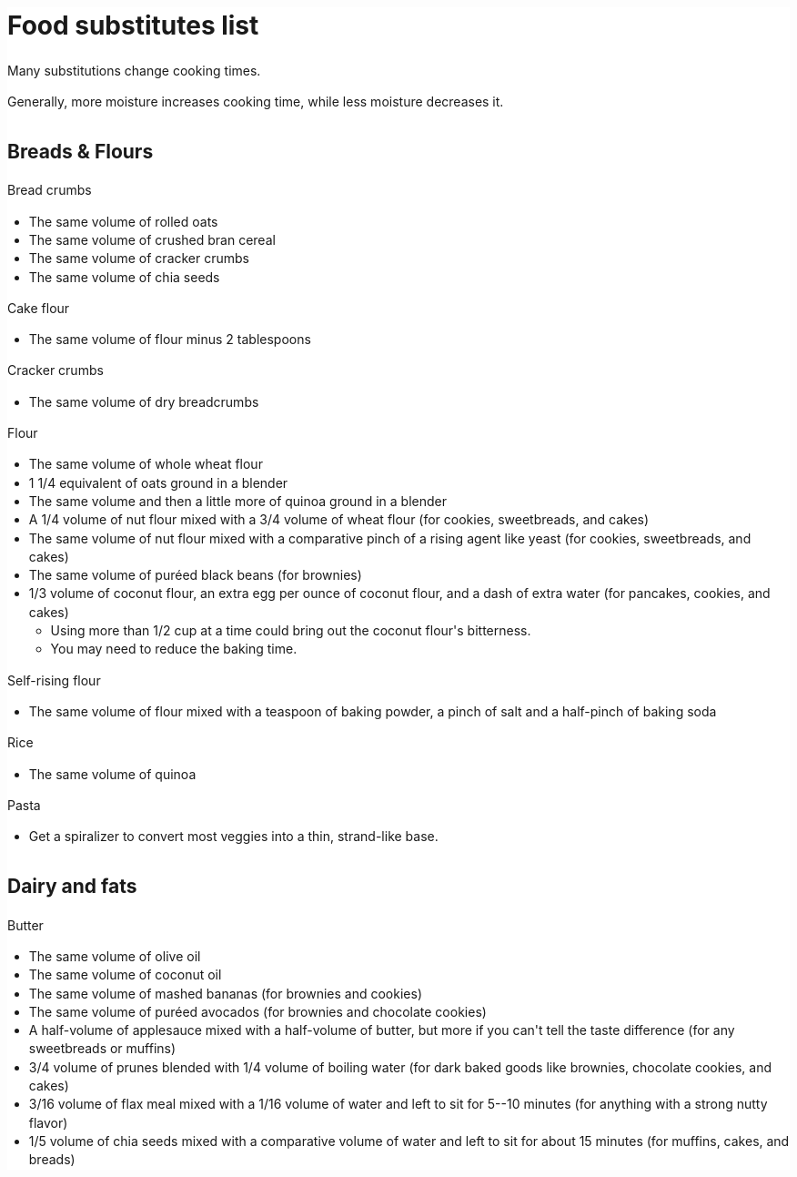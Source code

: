 
# Food substitutes list

Many substitutions change cooking times.

Generally, more moisture increases cooking time, while less moisture decreases it.

## Breads & Flours

Bread crumbs

- The same volume of rolled oats
- The same volume of crushed bran cereal
- The same volume of cracker crumbs
- The same volume of chia seeds

Cake flour

- The same volume of flour minus 2 tablespoons

Cracker crumbs

- The same volume of dry breadcrumbs

Flour

- The same volume of whole wheat flour
- 1 1/4 equivalent of oats ground in a blender
- The same volume and then a little more of quinoa ground in a blender
- A 1/4 volume of nut flour mixed with a 3/4 volume of wheat flour (for cookies, sweetbreads, and cakes)
- The same volume of nut flour mixed with a comparative pinch of a rising agent like yeast (for cookies, sweetbreads, and cakes)
- The same volume of puréed black beans (for brownies)
- 1/3 volume of coconut flour, an extra egg per ounce of coconut flour, and a dash of extra water (for pancakes, cookies, and cakes)
  - Using more than 1/2 cup at a time could bring out the coconut flour's bitterness.
  - You may need to reduce the baking time.

Self-rising flour

- The same volume of flour mixed with a teaspoon of baking powder, a pinch of salt and a half-pinch of baking soda

Rice

- The same volume of quinoa

Pasta

- Get a spiralizer to convert most veggies into a thin, strand-like base.

## Dairy and fats

Butter

- The same volume of olive oil
- The same volume of coconut oil
- The same volume of mashed bananas (for brownies and cookies)
- The same volume of puréed avocados (for brownies and chocolate cookies)
- A half-volume of applesauce mixed with a half-volume of butter, but more if you can't tell the taste difference (for any sweetbreads or muffins)
- 3/4 volume of prunes blended with 1/4 volume of boiling water (for dark baked goods like brownies, chocolate cookies, and cakes)
- 3/16 volume of flax meal mixed with a 1/16 volume of water and left to sit for 5--10 minutes (for anything with a strong nutty flavor)
- 1/5 volume of chia seeds mixed with a comparative volume of water and left to sit for about 15 minutes (for muffins, cakes, and breads)
